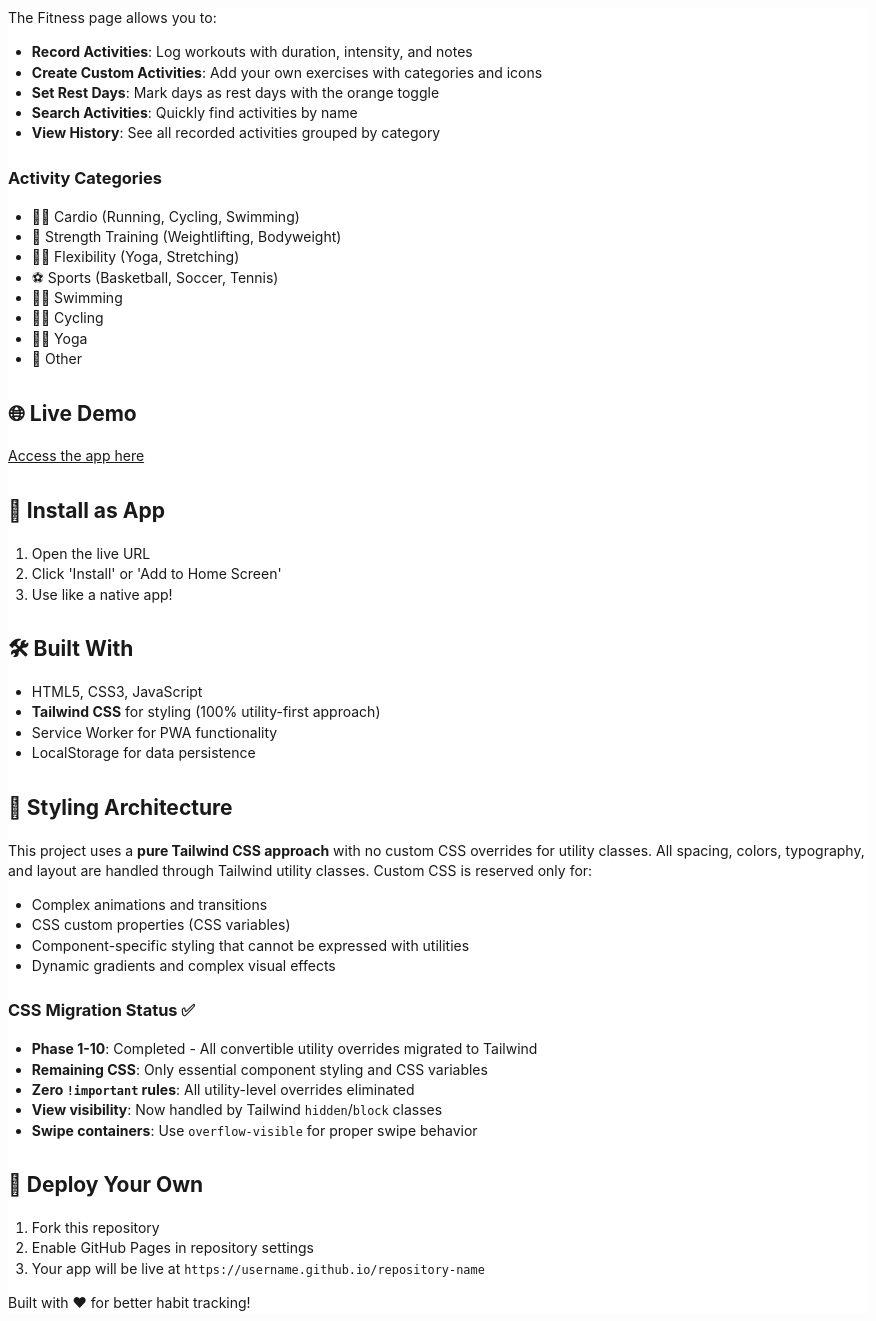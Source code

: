 The Fitness page allows you to:

- **Record Activities**: Log workouts with duration, intensity, and notes
- **Create Custom Activities**: Add your own exercises with categories and icons
- **Set Rest Days**: Mark days as rest days with the orange toggle
- **Search Activities**: Quickly find activities by name
- **View History**: See all recorded activities grouped by category

### Activity Categories

- 🏃‍♂️ Cardio (Running, Cycling, Swimming)
- 💪 Strength Training (Weightlifting, Bodyweight)
- 🧘‍♀️ Flexibility (Yoga, Stretching)
- ⚽ Sports (Basketball, Soccer, Tennis)
- 🏊‍♂️ Swimming
- 🚴‍♂️ Cycling
- 🧘‍♂️ Yoga
- 🎯 Other

## 🌐 Live Demo

[Access the app here](https://your-username.github.io/habits-tracker)

## 📱 Install as App

1. Open the live URL
2. Click 'Install' or 'Add to Home Screen'
3. Use like a native app!

## 🛠️ Built With

- HTML5, CSS3, JavaScript
- **Tailwind CSS** for styling (100% utility-first approach)
- Service Worker for PWA functionality
- LocalStorage for data persistence

## 🎨 Styling Architecture

This project uses a **pure Tailwind CSS approach** with no custom CSS overrides for utility classes. All spacing, colors, typography, and layout are handled through Tailwind utility classes. Custom CSS is reserved only for:

- Complex animations and transitions
- CSS custom properties (CSS variables)
- Component-specific styling that cannot be expressed with utilities
- Dynamic gradients and complex visual effects

### CSS Migration Status ✅

- **Phase 1-10**: Completed - All convertible utility overrides migrated to Tailwind
- **Remaining CSS**: Only essential component styling and CSS variables
- **Zero `!important` rules**: All utility-level overrides eliminated
- **View visibility**: Now handled by Tailwind `hidden`/`block` classes
- **Swipe containers**: Use `overflow-visible` for proper swipe behavior

## 🚀 Deploy Your Own

1. Fork this repository
2. Enable GitHub Pages in repository settings
3. Your app will be live at `https://username.github.io/repository-name`

Built with ❤️ for better habit tracking!
